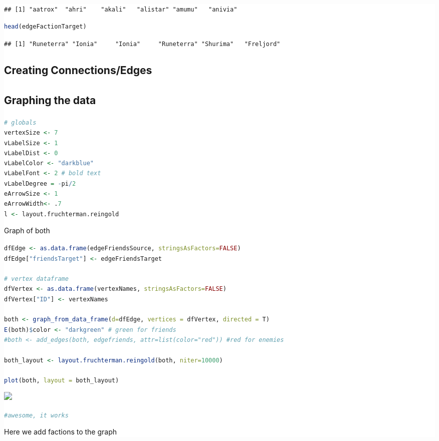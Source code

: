 ```
## [1] "aatrox"  "ahri"    "akali"   "alistar" "amumu"   "anivia"
```

```r
head(edgeFactionTarget)
```

```
## [1] "Runeterra" "Ionia"     "Ionia"     "Runeterra" "Shurima"   "Freljord"
```

## Creating Connections/Edges
## Graphing the data


```r
# globals
vertexSize <- 7
vLabelSize <- 1
vLabelDist <- 0
vLabelColor <- "darkblue"
vLabelFont <- 2 # bold text
vLabelDegree = -pi/2
eArrowSize <- 1
eArrowWidth<- .7
l <- layout.fruchterman.reingold
```

Graph of both


```r
dfEdge <- as.data.frame(edgeFriendsSource, stringsAsFactors=FALSE)
dfEdge["friendsTarget"] <- edgeFriendsTarget

# vertex dataframe
dfVertex <- as.data.frame(vertexNames, stringsAsFactors=FALSE)
dfVertex["ID"] <- vertexNames

both <- graph_from_data_frame(d=dfEdge, vertices = dfVertex, directed = T)
E(both)$color <- "darkgreen" # green for friends
#both <- add_edges(both, edgefriends, attr=list(color="red")) #red for enemies

both_layout <- layout.fruchterman.reingold(both, niter=10000)

plot(both, layout = both_layout)
```

<img src="LoLChampRelationships_files/figure-html/unnamed-chunk-9-1.png" width="672" />

```r
#awesome, it works
```

Here we add factions to the graph
